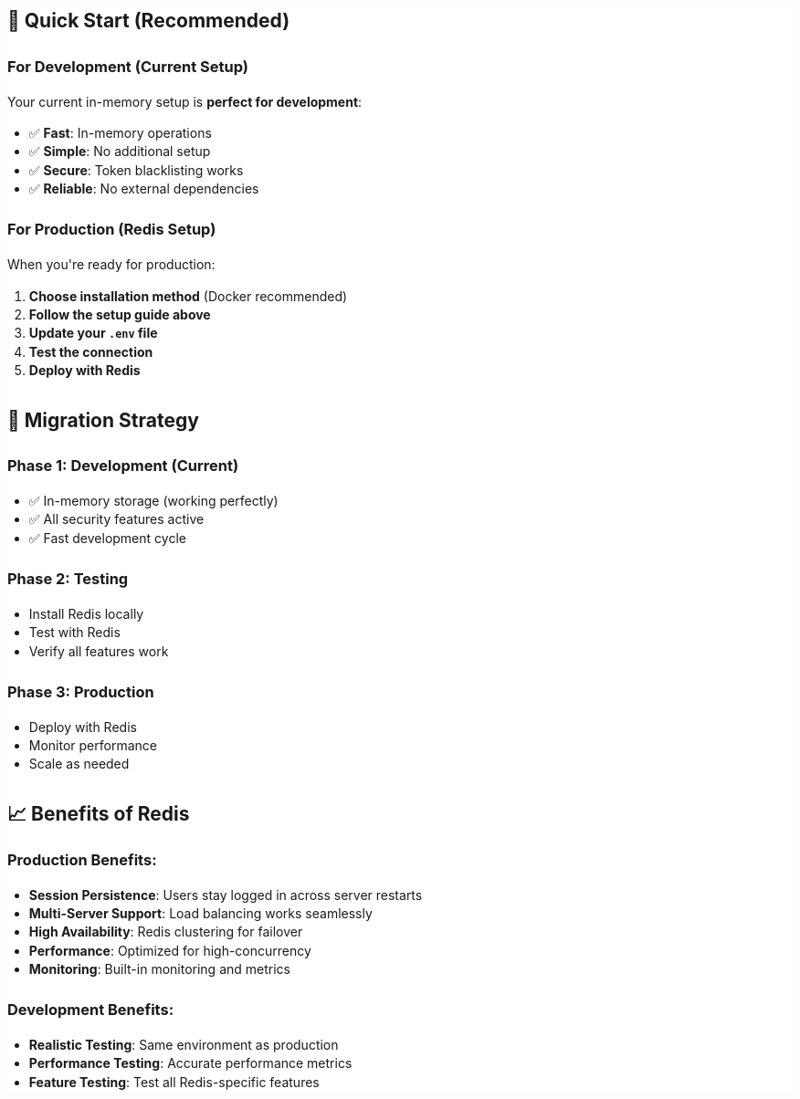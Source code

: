 ## **🎯 Quick Start (Recommended)**

### **For Development (Current Setup)**
Your current in-memory setup is **perfect for development**:
- ✅ **Fast**: In-memory operations
- ✅ **Simple**: No additional setup
- ✅ **Secure**: Token blacklisting works
- ✅ **Reliable**: No external dependencies

### **For Production (Redis Setup)**
When you're ready for production:

1. **Choose installation method** (Docker recommended)
2. **Follow the setup guide above**
3. **Update your `.env` file**
4. **Test the connection**
5. **Deploy with Redis**

## **🔄 Migration Strategy**

### **Phase 1: Development (Current)**
- ✅ In-memory storage (working perfectly)
- ✅ All security features active
- ✅ Fast development cycle

### **Phase 2: Testing**
- Install Redis locally
- Test with Redis
- Verify all features work

### **Phase 3: Production**
- Deploy with Redis
- Monitor performance
- Scale as needed

## **📈 Benefits of Redis**

### **Production Benefits:**
- **Session Persistence**: Users stay logged in across server restarts
- **Multi-Server Support**: Load balancing works seamlessly
- **High Availability**: Redis clustering for failover
- **Performance**: Optimized for high-concurrency
- **Monitoring**: Built-in monitoring and metrics

### **Development Benefits:**
- **Realistic Testing**: Same environment as production
- **Performance Testing**: Accurate performance metrics
- **Feature Testing**: Test all Redis-specific features
